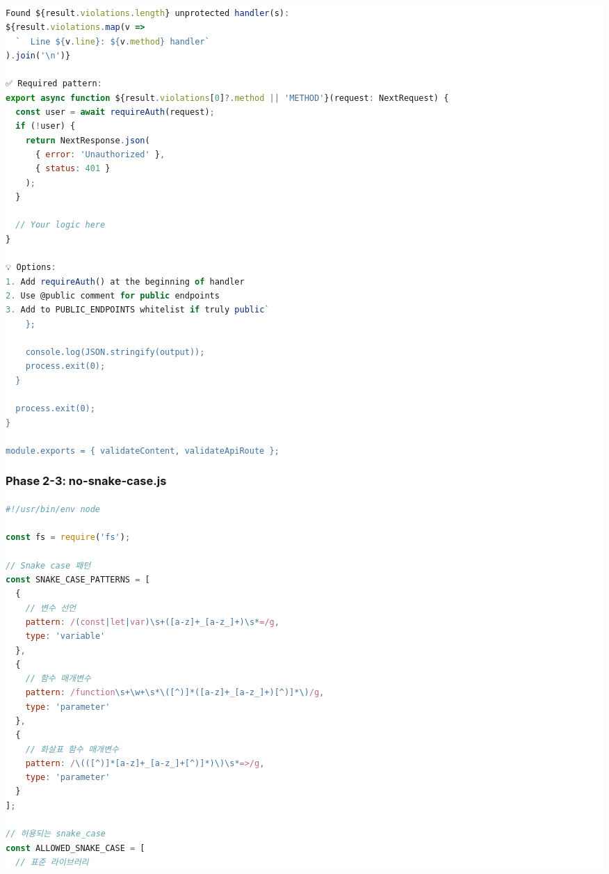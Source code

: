 ```javascript
Found ${result.violations.length} unprotected handler(s):
${result.violations.map(v => 
  `  Line ${v.line}: ${v.method} handler`
).join('\n')}

✅ Required pattern:
export async function ${result.violations[0]?.method || 'METHOD'}(request: NextRequest) {
  const user = await requireAuth(request);
  if (!user) {
    return NextResponse.json(
      { error: 'Unauthorized' },
      { status: 401 }
    );
  }
  
  // Your logic here
}

💡 Options:
1. Add requireAuth() at the beginning of handler
2. Use @public comment for public endpoints
3. Add to PUBLIC_ENDPOINTS whitelist if truly public`
    };
    
    console.log(JSON.stringify(output));
    process.exit(0);
  }
  
  process.exit(0);
}

module.exports = { validateContent, validateApiRoute };
```

### Phase 2-3: no-snake-case.js

```javascript
#!/usr/bin/env node

const fs = require('fs');

// Snake case 패턴
const SNAKE_CASE_PATTERNS = [
  {
    // 변수 선언
    pattern: /(const|let|var)\s+([a-z]+_[a-z_]+)\s*=/g,
    type: 'variable'
  },
  {
    // 함수 매개변수
    pattern: /function\s+\w+\s*\([^)]*([a-z]+_[a-z_]+)[^)]*\)/g,
    type: 'parameter'
  },
  {
    // 화살표 함수 매개변수
    pattern: /\(([^)]*[a-z]+_[a-z_]+[^)]*)\)\s*=>/g,
    type: 'parameter'
  }
];

// 허용되는 snake_case
const ALLOWED_SNAKE_CASE = [
  // 표준 라이브러리
```